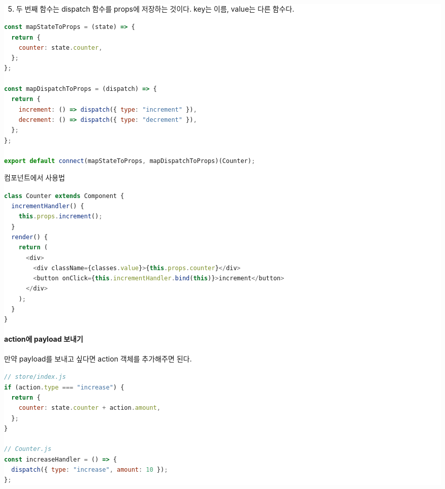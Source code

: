 5. 두 번째 함수는 dispatch 함수를 props에 저장하는 것이다. key는 이름, value는 다른 함수다.

```js
const mapStateToProps = (state) => {
  return {
    counter: state.counter,
  };
};

const mapDispatchToProps = (dispatch) => {
  return {
    increment: () => dispatch({ type: "increment" }),
    decrement: () => dispatch({ type: "decrement" }),
  };
};

export default connect(mapStateToProps, mapDispatchToProps)(Counter);
```

컴포넌트에서 사용법

```js
class Counter extends Component {
  incrementHandler() {
    this.props.increment();
  }
  render() {
    return (
      <div>
        <div className={classes.value}>{this.props.counter}</div>
        <button onClick={this.incrementHandler.bind(this)}>increment</button>
      </div>
    );
  }
}
```

#### action에 payload 보내기

만약 payload를 보내고 싶다면 action 객체를 추가해주면 된다.

```js
// store/index.js
if (action.type === "increase") {
  return {
    counter: state.counter + action.amount,
  };
}

// Counter.js
const increaseHandler = () => {
  dispatch({ type: "increase", amount: 10 });
};
```
